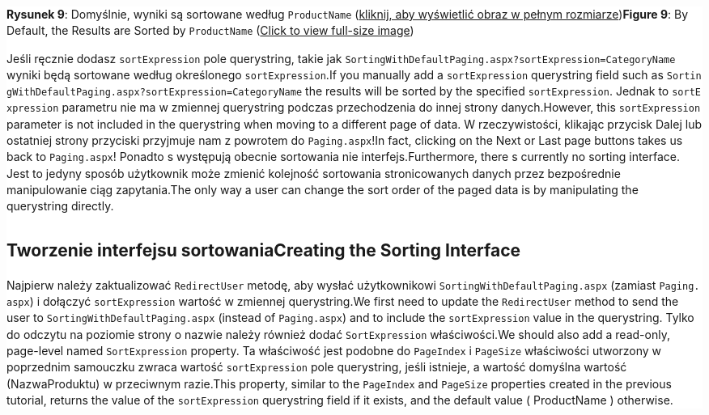 <span data-ttu-id="a0c7d-230">**Rysunek 9**: Domyślnie, wyniki są sortowane według `ProductName` ([kliknij, aby wyświetlić obraz w pełnym rozmiarze](sorting-data-in-a-datalist-or-repeater-control-cs/_static/image25.png))</span><span class="sxs-lookup"><span data-stu-id="a0c7d-230">**Figure 9**: By Default, the Results are Sorted by `ProductName` ([Click to view full-size image](sorting-data-in-a-datalist-or-repeater-control-cs/_static/image25.png))</span></span>


<span data-ttu-id="a0c7d-231">Jeśli ręcznie dodasz `sortExpression` pole querystring, takie jak `SortingWithDefaultPaging.aspx?sortExpression=CategoryName` wyniki będą sortowane według określonego `sortExpression`.</span><span class="sxs-lookup"><span data-stu-id="a0c7d-231">If you manually add a `sortExpression` querystring field such as `SortingWithDefaultPaging.aspx?sortExpression=CategoryName` the results will be sorted by the specified `sortExpression`.</span></span> <span data-ttu-id="a0c7d-232">Jednak to `sortExpression` parametru nie ma w zmiennej querystring podczas przechodzenia do innej strony danych.</span><span class="sxs-lookup"><span data-stu-id="a0c7d-232">However, this `sortExpression` parameter is not included in the querystring when moving to a different page of data.</span></span> <span data-ttu-id="a0c7d-233">W rzeczywistości, klikając przycisk Dalej lub ostatniej strony przyciski przyjmuje nam z powrotem do `Paging.aspx`!</span><span class="sxs-lookup"><span data-stu-id="a0c7d-233">In fact, clicking on the Next or Last page buttons takes us back to `Paging.aspx`!</span></span> <span data-ttu-id="a0c7d-234">Ponadto s występują obecnie sortowania nie interfejs.</span><span class="sxs-lookup"><span data-stu-id="a0c7d-234">Furthermore, there s currently no sorting interface.</span></span> <span data-ttu-id="a0c7d-235">Jest to jedyny sposób użytkownik może zmienić kolejność sortowania stronicowanych danych przez bezpośrednie manipulowanie ciąg zapytania.</span><span class="sxs-lookup"><span data-stu-id="a0c7d-235">The only way a user can change the sort order of the paged data is by manipulating the querystring directly.</span></span>

## <a name="creating-the-sorting-interface"></a><span data-ttu-id="a0c7d-236">Tworzenie interfejsu sortowania</span><span class="sxs-lookup"><span data-stu-id="a0c7d-236">Creating the Sorting Interface</span></span>

<span data-ttu-id="a0c7d-237">Najpierw należy zaktualizować `RedirectUser` metodę, aby wysłać użytkownikowi `SortingWithDefaultPaging.aspx` (zamiast `Paging.aspx`) i dołączyć `sortExpression` wartość w zmiennej querystring.</span><span class="sxs-lookup"><span data-stu-id="a0c7d-237">We first need to update the `RedirectUser` method to send the user to `SortingWithDefaultPaging.aspx` (instead of `Paging.aspx`) and to include the `sortExpression` value in the querystring.</span></span> <span data-ttu-id="a0c7d-238">Tylko do odczytu na poziomie strony o nazwie należy również dodać `SortExpression` właściwości.</span><span class="sxs-lookup"><span data-stu-id="a0c7d-238">We should also add a read-only, page-level named `SortExpression` property.</span></span> <span data-ttu-id="a0c7d-239">Ta właściwość jest podobne do `PageIndex` i `PageSize` właściwości utworzony w poprzednim samouczku zwraca wartość `sortExpression` pole querystring, jeśli istnieje, a wartość domyślna wartość (NazwaProduktu) w przeciwnym razie.</span><span class="sxs-lookup"><span data-stu-id="a0c7d-239">This property, similar to the `PageIndex` and `PageSize` properties created in the previous tutorial, returns the value of the `sortExpression` querystring field if it exists, and the default value ( ProductName ) otherwise.</span></span>
